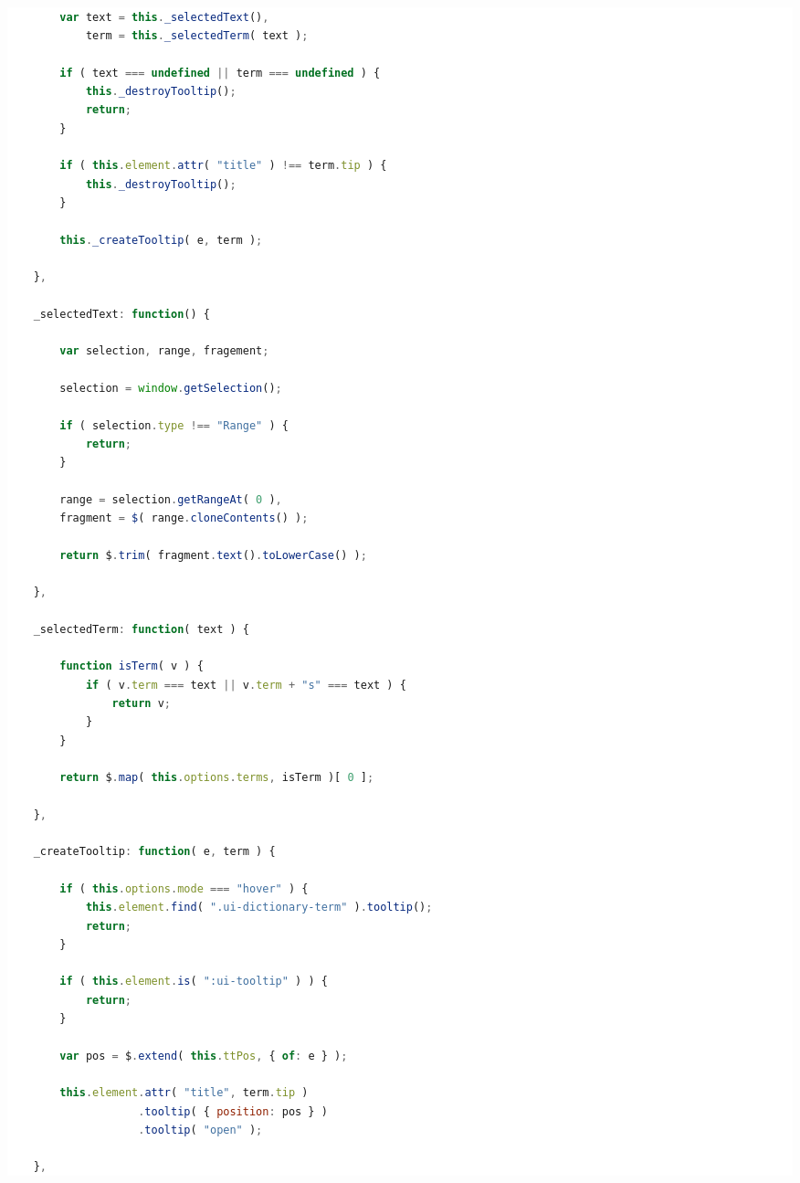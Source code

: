 ```js
        var text = this._selectedText(),
            term = this._selectedTerm( text );

        if ( text === undefined || term === undefined ) {
            this._destroyTooltip();
            return;
        }

        if ( this.element.attr( "title" ) !== term.tip ) {
            this._destroyTooltip();
        }

        this._createTooltip( e, term );

    },

    _selectedText: function() {

        var selection, range, fragement;

        selection = window.getSelection();

        if ( selection.type !== "Range" ) {
            return;
        }

        range = selection.getRangeAt( 0 ),
        fragment = $( range.cloneContents() );

        return $.trim( fragment.text().toLowerCase() );

    },

    _selectedTerm: function( text ) {

        function isTerm( v ) {
            if ( v.term === text || v.term + "s" === text ) {
                return v;
            }
        }

        return $.map( this.options.terms, isTerm )[ 0 ];

    },

    _createTooltip: function( e, term ) {

        if ( this.options.mode === "hover" ) {
            this.element.find( ".ui-dictionary-term" ).tooltip();
            return;
        }

        if ( this.element.is( ":ui-tooltip" ) ) {
            return;
        }

        var pos = $.extend( this.ttPos, { of: e } );

        this.element.attr( "title", term.tip )
                    .tooltip( { position: pos } )
                    .tooltip( "open" );

    },
```
